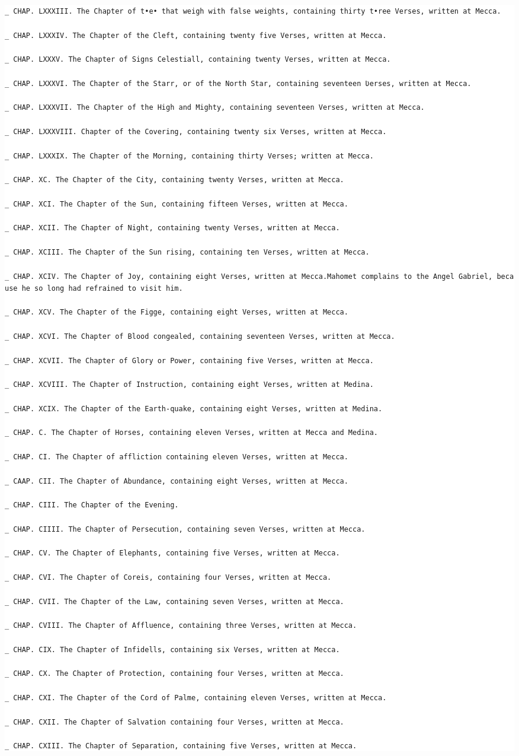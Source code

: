     _ CHAP. LXXXIII. The Chapter of t•e• that weigh with false weights, containing thirty t•ree Verses, written at Mecca.

    _ CHAP. LXXXIV. The Chapter of the Cleft, containing twenty five Verses, written at Mecca.

    _ CHAP. LXXXV. The Chapter of Signs Celestiall, containing twenty Verses, written at Mecca.

    _ CHAP. LXXXVI. The Chapter of the Starr, or of the North Star, containing seventeen Ʋerses, written at Mecca.

    _ CHAP. LXXXVII. The Chapter of the High and Mighty, containing seventeen Verses, written at Mecca.

    _ CHAP. LXXXVIII. Chapter of the Covering, containing twenty six Verses, written at Mecca.

    _ CHAP. LXXXIX. The Chapter of the Morning, containing thirty Verses; written at Mecca.

    _ CHAP. XC. The Chapter of the City, containing twenty Verses, written at Mecca.

    _ CHAP. XCI. The Chapter of the Sun, containing fifteen Verses, written at Mecca.

    _ CHAP. XCII. The Chapter of Night, containing twenty Verses, written at Mecca.

    _ CHAP. XCIII. The Chapter of the Sun rising, containing ten Verses, written at Mecca.

    _ CHAP. XCIV. The Chapter of Joy, containing eight Verses, written at Mecca.Mahomet complains to the Angel Gabriel, because he so long had refrained to visit him.

    _ CHAP. XCV. The Chapter of the Figge, containing eight Verses, written at Mecca.

    _ CHAP. XCVI. The Chapter of Blood congealed, containing seventeen Verses, written at Mecca.

    _ CHAP. XCVII. The Chapter of Glory or Power, containing five Verses, written at Mecca.

    _ CHAP. XCVIII. The Chapter of Instruction, containing eight Verses, written at Medina.

    _ CHAP. XCIX. The Chapter of the Earth-quake, containing eight Verses, written at Medina.

    _ CHAP. C. The Chapter of Horses, containing eleven Verses, written at Mecca and Medina.

    _ CHAP. CI. The Chapter of affliction containing eleven Verses, written at Mecca.

    _ CAAP. CII. The Chapter of Abundance, containing eight Verses, written at Mecca.

    _ CHAP. CIII. The Chapter of the Evening.

    _ CHAP. CIIII. The Chapter of Persecution, containing seven Verses, written at Mecca.

    _ CHAP. CV. The Chapter of Elephants, containing five Verses, written at Mecca.

    _ CHAP. CVI. The Chapter of Coreis, containing four Verses, written at Mecca.

    _ CHAP. CVII. The Chapter of the Law, containing seven Verses, written at Mecca.

    _ CHAP. CVIII. The Chapter of Affluence, containing three Verses, written at Mecca.

    _ CHAP. CIX. The Chapter of Infidells, containing six Verses, written at Mecca.

    _ CHAP. CX. The Chapter of Protection, containing four Verses, written at Mecca.

    _ CHAP. CXI. The Chapter of the Cord of Palme, containing eleven Verses, written at Mecca.

    _ CHAP. CXII. The Chapter of Salvation containing four Verses, written at Mecca.

    _ CHAP. CXIII. The Chapter of Separation, containing five Verses, written at Mecca.
